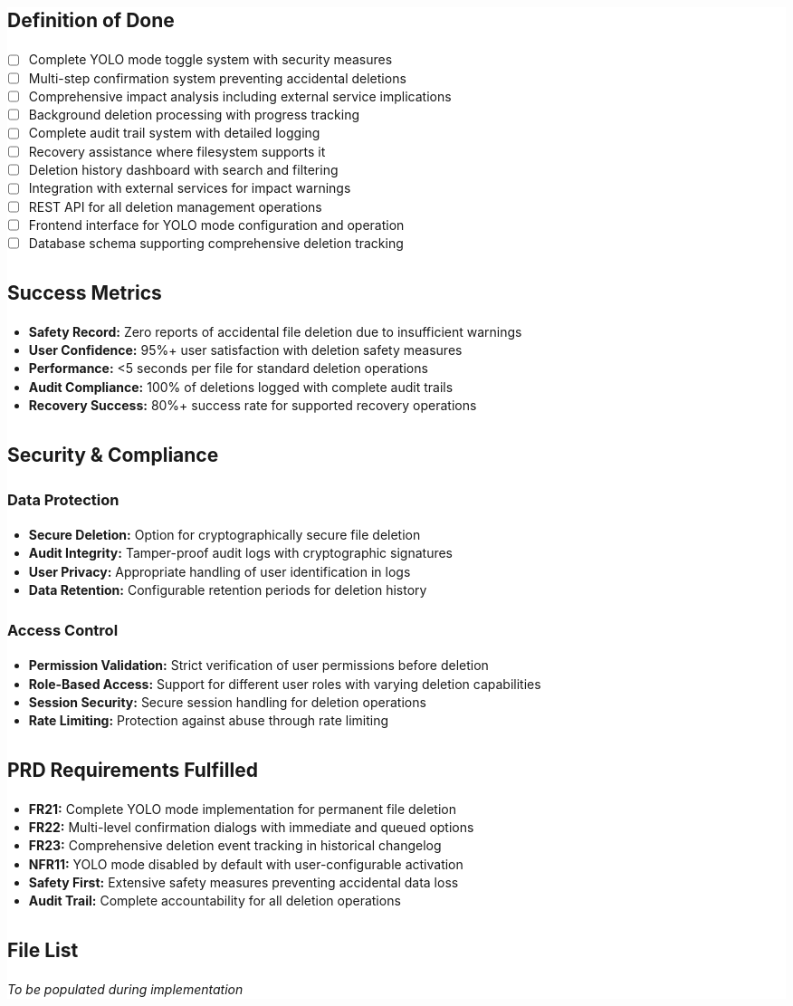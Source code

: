 ## Definition of Done

- [ ] Complete YOLO mode toggle system with security measures
- [ ] Multi-step confirmation system preventing accidental deletions
- [ ] Comprehensive impact analysis including external service implications
- [ ] Background deletion processing with progress tracking
- [ ] Complete audit trail system with detailed logging
- [ ] Recovery assistance where filesystem supports it
- [ ] Deletion history dashboard with search and filtering
- [ ] Integration with external services for impact warnings
- [ ] REST API for all deletion management operations
- [ ] Frontend interface for YOLO mode configuration and operation
- [ ] Database schema supporting comprehensive deletion tracking

## Success Metrics

- **Safety Record:** Zero reports of accidental file deletion due to insufficient warnings
- **User Confidence:** 95%+ user satisfaction with deletion safety measures
- **Performance:** <5 seconds per file for standard deletion operations
- **Audit Compliance:** 100% of deletions logged with complete audit trails
- **Recovery Success:** 80%+ success rate for supported recovery operations

## Security & Compliance

### Data Protection
- **Secure Deletion:** Option for cryptographically secure file deletion
- **Audit Integrity:** Tamper-proof audit logs with cryptographic signatures
- **User Privacy:** Appropriate handling of user identification in logs
- **Data Retention:** Configurable retention periods for deletion history

### Access Control
- **Permission Validation:** Strict verification of user permissions before deletion
- **Role-Based Access:** Support for different user roles with varying deletion capabilities
- **Session Security:** Secure session handling for deletion operations
- **Rate Limiting:** Protection against abuse through rate limiting

## PRD Requirements Fulfilled

- **FR21:** Complete YOLO mode implementation for permanent file deletion
- **FR22:** Multi-level confirmation dialogs with immediate and queued options
- **FR23:** Comprehensive deletion event tracking in historical changelog
- **NFR11:** YOLO mode disabled by default with user-configurable activation
- **Safety First:** Extensive safety measures preventing accidental data loss
- **Audit Trail:** Complete accountability for all deletion operations


## File List

*To be populated during implementation*
